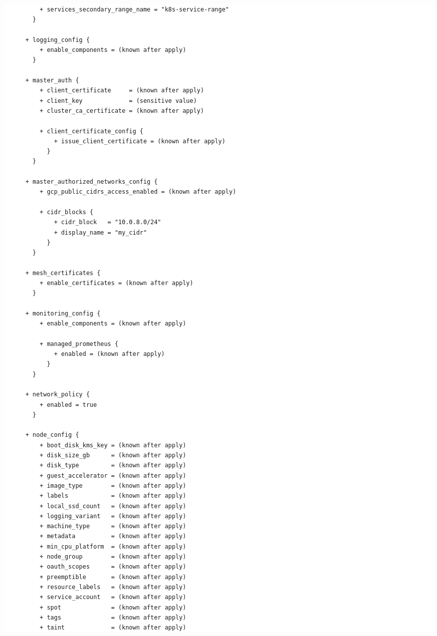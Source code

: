 ```raw
          + services_secondary_range_name = "k8s-service-range"
        }

      + logging_config {
          + enable_components = (known after apply)
        }

      + master_auth {
          + client_certificate     = (known after apply)
          + client_key             = (sensitive value)
          + cluster_ca_certificate = (known after apply)

          + client_certificate_config {
              + issue_client_certificate = (known after apply)
            }
        }

      + master_authorized_networks_config {
          + gcp_public_cidrs_access_enabled = (known after apply)

          + cidr_blocks {
              + cidr_block   = "10.0.8.0/24"
              + display_name = "my_cidr"
            }
        }

      + mesh_certificates {
          + enable_certificates = (known after apply)
        }

      + monitoring_config {
          + enable_components = (known after apply)

          + managed_prometheus {
              + enabled = (known after apply)
            }
        }

      + network_policy {
          + enabled = true
        }

      + node_config {
          + boot_disk_kms_key = (known after apply)
          + disk_size_gb      = (known after apply)
          + disk_type         = (known after apply)
          + guest_accelerator = (known after apply)
          + image_type        = (known after apply)
          + labels            = (known after apply)
          + local_ssd_count   = (known after apply)
          + logging_variant   = (known after apply)
          + machine_type      = (known after apply)
          + metadata          = (known after apply)
          + min_cpu_platform  = (known after apply)
          + node_group        = (known after apply)
          + oauth_scopes      = (known after apply)
          + preemptible       = (known after apply)
          + resource_labels   = (known after apply)
          + service_account   = (known after apply)
          + spot              = (known after apply)
          + tags              = (known after apply)
          + taint             = (known after apply)

```